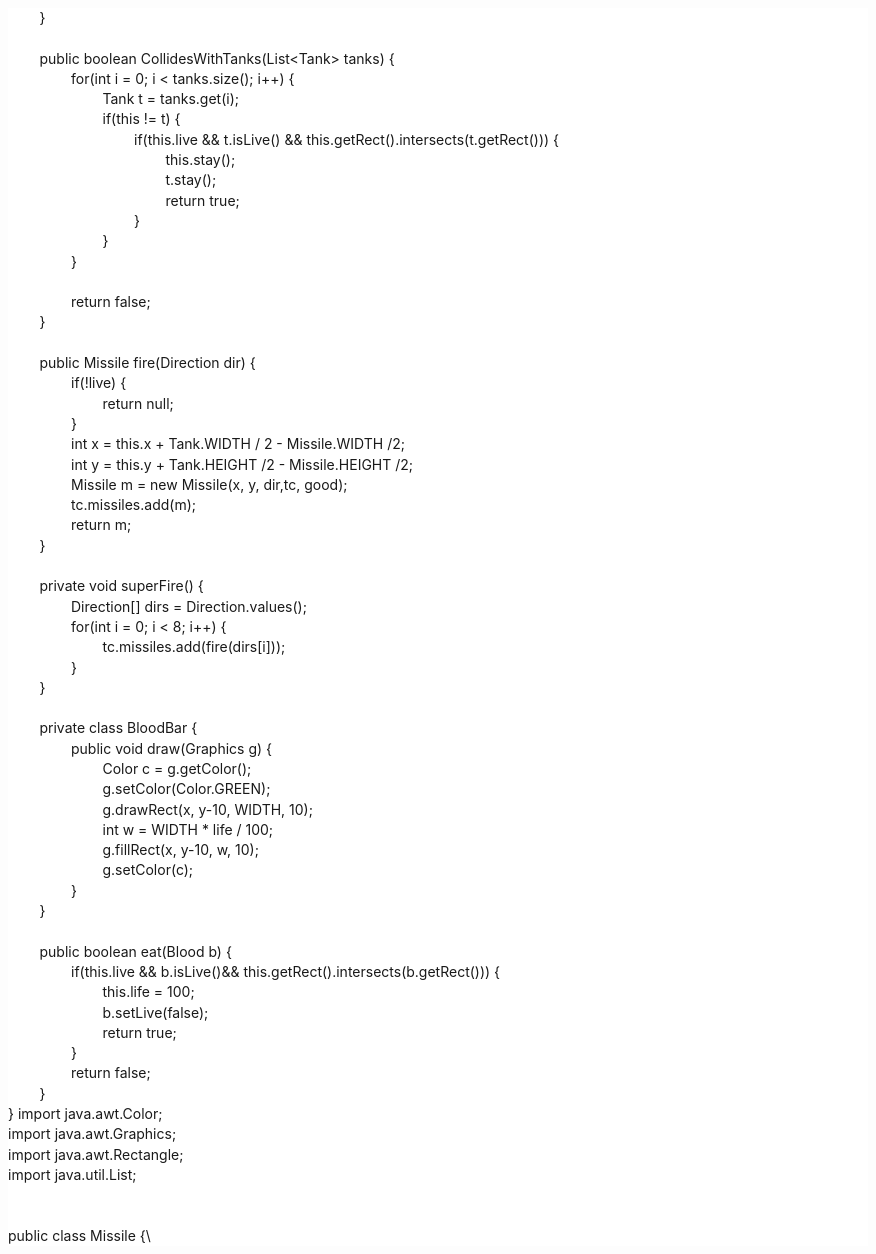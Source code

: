         }\
       \
        public boolean CollidesWithTanks(List\<Tank\> tanks) {\
                for(int i = 0; i \< tanks.size(); i++) {\
                        Tank t = tanks.get(i);\
                        if(this != t) {\
                                if(this.live && t.isLive() &&
this.getRect().intersects(t.getRect())) {\
                                        this.stay();\
                                        t.stay();\
                                        return true;\
                                }\
                        }\
                }\
               \
                return false;\
        }\
       \
        public Missile fire(Direction dir) {\
                if(!live) {\
                        return null;\
                }\
                int x = this.x + Tank.WIDTH / 2 - Missile.WIDTH /2;\
                int y = this.y + Tank.HEIGHT /2 - Missile.HEIGHT /2;\
                Missile m = new Missile(x, y, dir,tc, good);\
                tc.missiles.add(m);\
                return m;\
        }\
       \
        private void superFire() {       \
                Direction[] dirs = Direction.values();\
                for(int i = 0; i \< 8; i++) {\
                        tc.missiles.add(fire(dirs[i]));\
                }\
        }\
       \
        private class BloodBar {\
                public void draw(Graphics g) {\
                        Color c = g.getColor();\
                        g.setColor(Color.GREEN);\
                        g.drawRect(x, y-10, WIDTH, 10);       \
                        int w = WIDTH \* life / 100;\
                        g.fillRect(x, y-10, w, 10);\
                        g.setColor(c);\
                }\
        }\
       \
        public boolean eat(Blood b) {\
                if(this.live && b.isLive()&&
this.getRect().intersects(b.getRect())) {\
                        this.life = 100;\
                        b.setLive(false);\
                        return true;\
                }\
                return false;\
        }\
}
import java.awt.Color;\
import java.awt.Graphics;\
import java.awt.Rectangle;\
import java.util.List;\
\
\
public class Missile {\